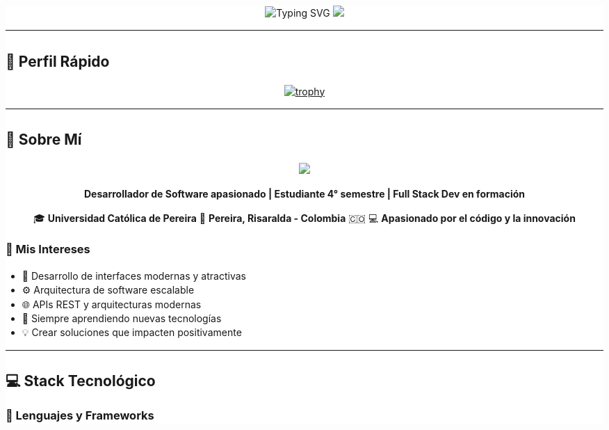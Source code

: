
<div align="center">

  
  <img src="https://readme-typing-svg.demolab.com?font=Fira+Code&size=30&duration=3000&pause=1000&color=00BFFF&center=true&vCenter=true&width=700&height=50&lines=✨+Bienvenido+a+mi+perfil+✨;👋+Hola,+soy+Stiven+Mesa;🚀+Full+Stack+Developer+en+desarrollo;💻+Desde+Pereira,+Colombia+🇨🇴" alt="Typing SVG" />

  
  <img src="https://capsule-render.vercel.app/api?type=waving&color=gradient&customColorList=6,11,20&height=200&section=header&text=Stiven%20Mesa&fontSize=60&fontColor=fff&animation=twinkling&fontAlignY=30" />

</div>

---

## 🎯 Perfil Rápido

<div align="center">

  

[![trophy](https://github-profile-trophy.vercel.app/?username=brahian-mesa&theme=algolia&column=7)](https://github.com/ryo-ma/github-profile-trophy)

</div>

---

## 👤 Sobre Mí

<p align="center">
  <img src="https://user-images.githubusercontent.com/74038190/216122014-437acdb8-6047-4900-b5a0-6a7e2a85e824.gif" width="600"/>
</p>

<div align="center">

**Desarrollador de Software apasionado | Estudiante 4° semestre | Full Stack Dev en formación**

🎓 **Universidad Católica de Pereira**
📍 **Pereira, Risaralda - Colombia** 🇨🇴
💻 **Apasionado por el código y la innovación**

</div>

### 🚀 Mis Intereses

- 🎨 Desarrollo de interfaces modernas y atractivas
- ⚙️ Arquitectura de software escalable
- 🌐 APIs REST y arquitecturas modernas
- 🧠 Siempre aprendiendo nuevas tecnologías
- 💡 Crear soluciones que impacten positivamente

---

## 💻 Stack Tecnológico

### 🎨 Lenguajes y Frameworks
